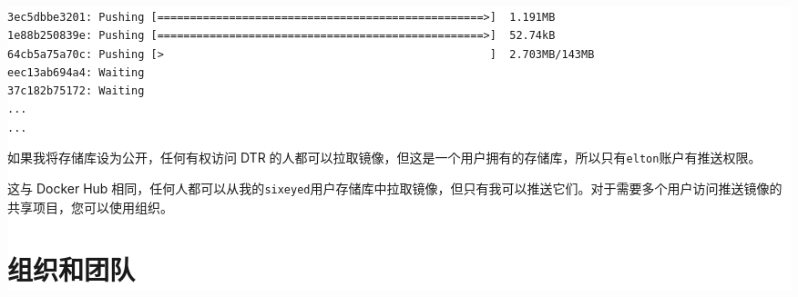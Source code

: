 ```
3ec5dbbe3201: Pushing [==================================================>]  1.191MB
1e88b250839e: Pushing [==================================================>]  52.74kB
64cb5a75a70c: Pushing [>                                                  ]  2.703MB/143MB
eec13ab694a4: Waiting
37c182b75172: Waiting
...
...
```

如果我将存储库设为公开，任何有权访问 DTR 的人都可以拉取镜像，但这是一个用户拥有的存储库，所以只有`elton`账户有推送权限。

这与 Docker Hub 相同，任何人都可以从我的`sixeyed`用户存储库中拉取镜像，但只有我可以推送它们。对于需要多个用户访问推送镜像的共享项目，您可以使用组织。

# 组织和团队

